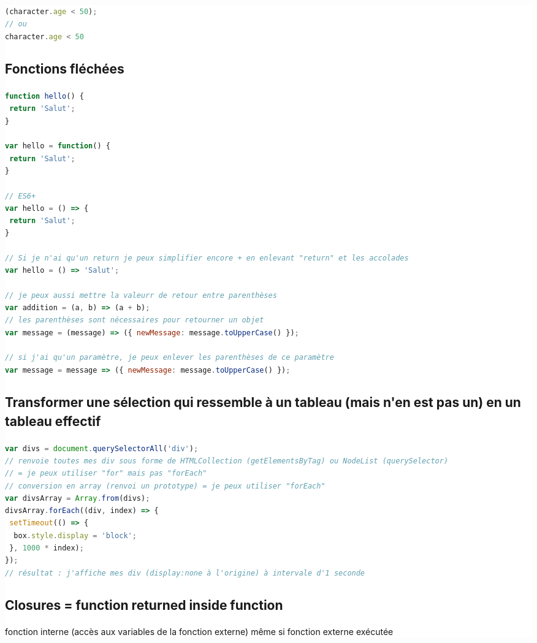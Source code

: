 ```javascript
(character.age < 50);
// ou
character.age < 50
```
## Fonctions fléchées
```javascript
function hello() {
 return 'Salut';
}

var hello = function() {
 return 'Salut';
}

// ES6+
var hello = () => {
 return 'Salut';
}

// Si je n'ai qu'un return je peux simplifier encore + en enlevant "return" et les accolades
var hello = () => 'Salut';

// je peux aussi mettre la valeurr de retour entre parenthèses
var addition = (a, b) => (a + b);
// les parenthèses sont nécessaires pour retourner un objet
var message = (message) => ({ newMessage: message.toUpperCase() });

// si j'ai qu'un paramètre, je peux enlever les parenthèses de ce paramètre 
var message = message => ({ newMessage: message.toUpperCase() });
```

## Transformer une sélection qui ressemble à un tableau (mais n'en est pas un) en un tableau effectif
```javascript
var divs = document.querySelectorAll('div');
// renvoie toutes mes div sous forme de HTMLCollection (getElementsByTag) ou NodeList (querySelector)
// = je peux utiliser "for" mais pas "forEach"
// conversion en array (renvoi un prototype) = je peux utiliser "forEach"
var divsArray = Array.from(divs);
divsArray.forEach((div, index) => {
 setTimeout(() => {
  box.style.display = 'block';
 }, 1000 * index);
});
// résultat : j'affiche mes div (display:none à l'origine) à intervale d'1 seconde
```
## Closures = function returned inside function
fonction interne (accès aux variables de la fonction externe) même si fonction externe exécutée

